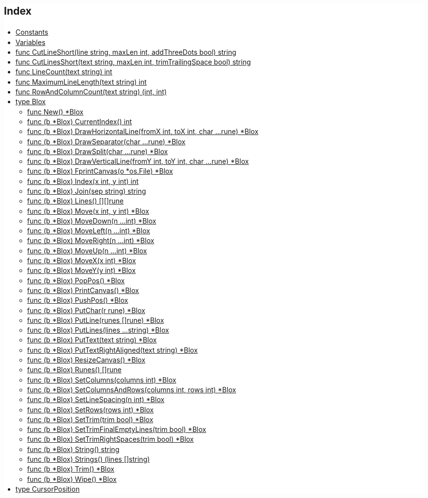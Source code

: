 ## Index

- [Constants](<#constants>)
- [Variables](<#variables>)
- [func CutLineShort(line string, maxLen int, addThreeDots bool) string](<#func-cutlineshort>)
- [func CutLinesShort(text string, maxLen int, trimTrailingSpace bool) string](<#func-cutlinesshort>)
- [func LineCount(text string) int](<#func-linecount>)
- [func MaximumLineLength(text string) int](<#func-maximumlinelength>)
- [func RowAndColumnCount(text string) (int, int)](<#func-rowandcolumncount>)
- [type Blox](<#type-blox>)
  - [func New() *Blox](<#func-new>)
  - [func (b *Blox) CurrentIndex() int](<#func-blox-currentindex>)
  - [func (b *Blox) DrawHorizontalLine(fromX int, toX int, char ...rune) *Blox](<#func-blox-drawhorizontalline>)
  - [func (b *Blox) DrawSeparator(char ...rune) *Blox](<#func-blox-drawseparator>)
  - [func (b *Blox) DrawSplit(char ...rune) *Blox](<#func-blox-drawsplit>)
  - [func (b *Blox) DrawVerticalLine(fromY int, toY int, char ...rune) *Blox](<#func-blox-drawverticalline>)
  - [func (b *Blox) FprintCanvas(o *os.File) *Blox](<#func-blox-fprintcanvas>)
  - [func (b *Blox) Index(x int, y int) int](<#func-blox-index>)
  - [func (b *Blox) Join(sep string) string](<#func-blox-join>)
  - [func (b *Blox) Lines() [][]rune](<#func-blox-lines>)
  - [func (b *Blox) Move(x int, y int) *Blox](<#func-blox-move>)
  - [func (b *Blox) MoveDown(n ...int) *Blox](<#func-blox-movedown>)
  - [func (b *Blox) MoveLeft(n ...int) *Blox](<#func-blox-moveleft>)
  - [func (b *Blox) MoveRight(n ...int) *Blox](<#func-blox-moveright>)
  - [func (b *Blox) MoveUp(n ...int) *Blox](<#func-blox-moveup>)
  - [func (b *Blox) MoveX(x int) *Blox](<#func-blox-movex>)
  - [func (b *Blox) MoveY(y int) *Blox](<#func-blox-movey>)
  - [func (b *Blox) PopPos() *Blox](<#func-blox-poppos>)
  - [func (b *Blox) PrintCanvas() *Blox](<#func-blox-printcanvas>)
  - [func (b *Blox) PushPos() *Blox](<#func-blox-pushpos>)
  - [func (b *Blox) PutChar(r rune) *Blox](<#func-blox-putchar>)
  - [func (b *Blox) PutLine(runes []rune) *Blox](<#func-blox-putline>)
  - [func (b *Blox) PutLines(lines ...string) *Blox](<#func-blox-putlines>)
  - [func (b *Blox) PutText(text string) *Blox](<#func-blox-puttext>)
  - [func (b *Blox) PutTextRightAligned(text string) *Blox](<#func-blox-puttextrightaligned>)
  - [func (b *Blox) ResizeCanvas() *Blox](<#func-blox-resizecanvas>)
  - [func (b *Blox) Runes() []rune](<#func-blox-runes>)
  - [func (b *Blox) SetColumns(columns int) *Blox](<#func-blox-setcolumns>)
  - [func (b *Blox) SetColumnsAndRows(columns int, rows int) *Blox](<#func-blox-setcolumnsandrows>)
  - [func (b *Blox) SetLineSpacing(n int) *Blox](<#func-blox-setlinespacing>)
  - [func (b *Blox) SetRows(rows int) *Blox](<#func-blox-setrows>)
  - [func (b *Blox) SetTrim(trim bool) *Blox](<#func-blox-settrim>)
  - [func (b *Blox) SetTrimFinalEmptyLines(trim bool) *Blox](<#func-blox-settrimfinalemptylines>)
  - [func (b *Blox) SetTrimRightSpaces(trim bool) *Blox](<#func-blox-settrimrightspaces>)
  - [func (b *Blox) String() string](<#func-blox-string>)
  - [func (b *Blox) Strings() (lines []string)](<#func-blox-strings>)
  - [func (b *Blox) Trim() *Blox](<#func-blox-trim>)
  - [func (b *Blox) Wipe() *Blox](<#func-blox-wipe>)
- [type CursorPosition](<#type-cursorposition>)
